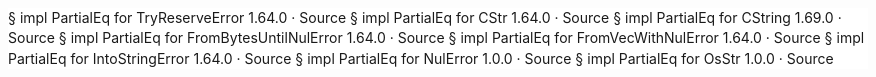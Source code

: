 §
impl
PartialEq
for
TryReserveError
1.64.0
·
Source
§
impl
PartialEq
for
CStr
1.64.0
·
Source
§
impl
PartialEq
for
CString
1.69.0
·
Source
§
impl
PartialEq
for
FromBytesUntilNulError
1.64.0
·
Source
§
impl
PartialEq
for
FromVecWithNulError
1.64.0
·
Source
§
impl
PartialEq
for
IntoStringError
1.64.0
·
Source
§
impl
PartialEq
for
NulError
1.0.0
·
Source
§
impl
PartialEq
for
OsStr
1.0.0
·
Source